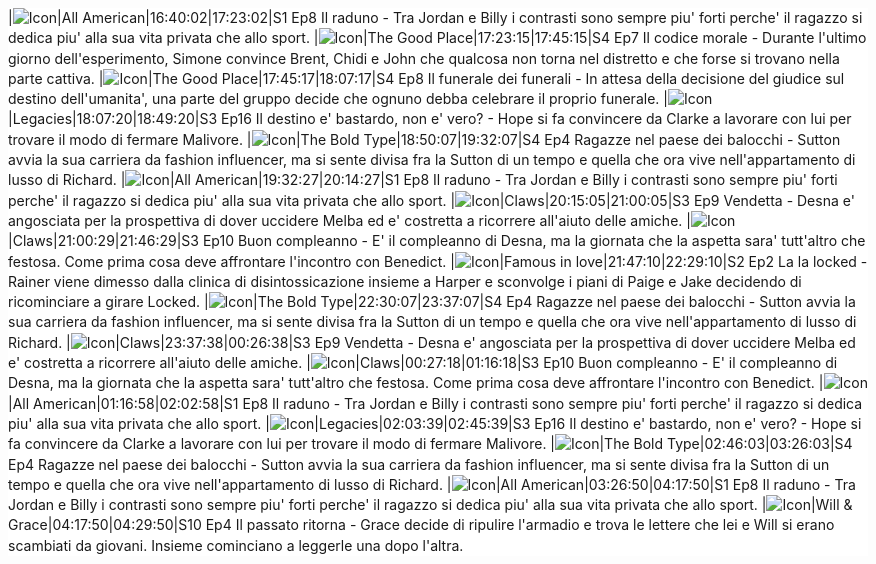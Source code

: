 |![Icon](https://guidatv.sky.it/uuid/dbbe5320-194a-46f3-8c0a-9a16025c476f/cover?md5ChecksumParam=f6f46649537a068cb6181b4605b8ff66)|All American|16:40:02|17:23:02|S1 Ep8 Il raduno - Tra Jordan e Billy i contrasti sono sempre piu&#039; forti perche&#039; il ragazzo si dedica piu&#039; alla sua vita privata che allo sport.
|![Icon](https://guidatv.sky.it/uuid/08fb5250-5b54-4651-ac0f-9ae237b9a309/cover?md5ChecksumParam=aa8f94e9c5ac7754a0fa12d797b77f20)|The Good Place|17:23:15|17:45:15|S4 Ep7 Il codice morale - Durante l&#039;ultimo giorno dell&#039;esperimento, Simone convince Brent, Chidi e John che qualcosa non torna nel distretto e che forse si trovano nella parte cattiva.
|![Icon](https://guidatv.sky.it/uuid/d17a3af7-61f9-49bd-9c7d-79902140087f/cover?md5ChecksumParam=aa8f94e9c5ac7754a0fa12d797b77f20)|The Good Place|17:45:17|18:07:17|S4 Ep8 Il funerale dei funerali - In attesa della decisione del giudice sul destino dell&#039;umanita&#039;, una parte del gruppo decide che ognuno debba celebrare il proprio funerale.
|![Icon](https://guidatv.sky.it/uuid/04156c2d-2c3f-4df5-9944-49818fced355/cover?md5ChecksumParam=6a2731d11d704ea57796d79c363a6257)|Legacies|18:07:20|18:49:20|S3 Ep16 Il destino e&#039; bastardo, non e&#039; vero? - Hope si fa convincere da Clarke a lavorare con lui per trovare il modo di fermare Malivore.
|![Icon](https://guidatv.sky.it/uuid/26f3932a-814e-4a58-8b3b-4005bcf10b36/cover?md5ChecksumParam=36ebb7cc9d8ff89a2c031ddffccb9802)|The Bold Type|18:50:07|19:32:07|S4 Ep4 Ragazze nel paese dei balocchi - Sutton avvia la sua carriera da fashion influencer, ma si sente divisa fra la Sutton di un tempo e quella che ora vive nell&#039;appartamento di lusso di Richard.
|![Icon](https://guidatv.sky.it/uuid/dbbe5320-194a-46f3-8c0a-9a16025c476f/cover?md5ChecksumParam=f6f46649537a068cb6181b4605b8ff66)|All American|19:32:27|20:14:27|S1 Ep8 Il raduno - Tra Jordan e Billy i contrasti sono sempre piu&#039; forti perche&#039; il ragazzo si dedica piu&#039; alla sua vita privata che allo sport.
|![Icon](https://guidatv.sky.it/uuid/aa65c1dd-641e-4a00-a82d-140d4e058f71/cover?md5ChecksumParam=e5fd643c6684ca3b8dd429a48512d43a)|Claws|20:15:05|21:00:05|S3 Ep9 Vendetta - Desna e&#039; angosciata per la prospettiva di dover uccidere Melba ed e&#039; costretta a ricorrere all&#039;aiuto delle amiche.
|![Icon](https://guidatv.sky.it/uuid/1d555334-5bb6-4b72-a65f-649562b0280c/cover?md5ChecksumParam=e5fd643c6684ca3b8dd429a48512d43a)|Claws|21:00:29|21:46:29|S3 Ep10 Buon compleanno - E&#039; il compleanno di Desna, ma la giornata che la aspetta sara&#039; tutt&#039;altro che festosa. Come prima cosa deve affrontare l&#039;incontro con Benedict.
|![Icon](https://guidatv.sky.it/uuid/50e22498-03bf-4ea2-8458-e81de0b3eb17/cover?md5ChecksumParam=a27aef24d338703270e147de7e53805a)|Famous in love|21:47:10|22:29:10|S2 Ep2 La la locked - Rainer viene dimesso dalla clinica di disintossicazione insieme a Harper e sconvolge i piani di Paige e Jake decidendo di ricominciare a girare Locked.
|![Icon](https://guidatv.sky.it/uuid/26f3932a-814e-4a58-8b3b-4005bcf10b36/cover?md5ChecksumParam=36ebb7cc9d8ff89a2c031ddffccb9802)|The Bold Type|22:30:07|23:37:07|S4 Ep4 Ragazze nel paese dei balocchi - Sutton avvia la sua carriera da fashion influencer, ma si sente divisa fra la Sutton di un tempo e quella che ora vive nell&#039;appartamento di lusso di Richard.
|![Icon](https://guidatv.sky.it/uuid/aa65c1dd-641e-4a00-a82d-140d4e058f71/cover?md5ChecksumParam=e5fd643c6684ca3b8dd429a48512d43a)|Claws|23:37:38|00:26:38|S3 Ep9 Vendetta - Desna e&#039; angosciata per la prospettiva di dover uccidere Melba ed e&#039; costretta a ricorrere all&#039;aiuto delle amiche.
|![Icon](https://guidatv.sky.it/uuid/1d555334-5bb6-4b72-a65f-649562b0280c/cover?md5ChecksumParam=e5fd643c6684ca3b8dd429a48512d43a)|Claws|00:27:18|01:16:18|S3 Ep10 Buon compleanno - E&#039; il compleanno di Desna, ma la giornata che la aspetta sara&#039; tutt&#039;altro che festosa. Come prima cosa deve affrontare l&#039;incontro con Benedict.
|![Icon](https://guidatv.sky.it/uuid/dbbe5320-194a-46f3-8c0a-9a16025c476f/cover?md5ChecksumParam=f6f46649537a068cb6181b4605b8ff66)|All American|01:16:58|02:02:58|S1 Ep8 Il raduno - Tra Jordan e Billy i contrasti sono sempre piu&#039; forti perche&#039; il ragazzo si dedica piu&#039; alla sua vita privata che allo sport.
|![Icon](https://guidatv.sky.it/uuid/04156c2d-2c3f-4df5-9944-49818fced355/cover?md5ChecksumParam=6a2731d11d704ea57796d79c363a6257)|Legacies|02:03:39|02:45:39|S3 Ep16 Il destino e&#039; bastardo, non e&#039; vero? - Hope si fa convincere da Clarke a lavorare con lui per trovare il modo di fermare Malivore.
|![Icon](https://guidatv.sky.it/uuid/26f3932a-814e-4a58-8b3b-4005bcf10b36/cover?md5ChecksumParam=36ebb7cc9d8ff89a2c031ddffccb9802)|The Bold Type|02:46:03|03:26:03|S4 Ep4 Ragazze nel paese dei balocchi - Sutton avvia la sua carriera da fashion influencer, ma si sente divisa fra la Sutton di un tempo e quella che ora vive nell&#039;appartamento di lusso di Richard.
|![Icon](https://guidatv.sky.it/uuid/dbbe5320-194a-46f3-8c0a-9a16025c476f/cover?md5ChecksumParam=f6f46649537a068cb6181b4605b8ff66)|All American|03:26:50|04:17:50|S1 Ep8 Il raduno - Tra Jordan e Billy i contrasti sono sempre piu&#039; forti perche&#039; il ragazzo si dedica piu&#039; alla sua vita privata che allo sport.
|![Icon](https://guidatv.sky.it/uuid/2fabea2f-6d87-41f2-8267-c7694f4cd296/cover?md5ChecksumParam=1fc99b782258f4b1d3e3788fee694327)|Will &amp; Grace|04:17:50|04:29:50|S10 Ep4 Il passato ritorna - Grace decide di ripulire l&#039;armadio e trova le lettere che lei e Will si erano scambiati da giovani. Insieme cominciano a leggerle una dopo l&#039;altra.